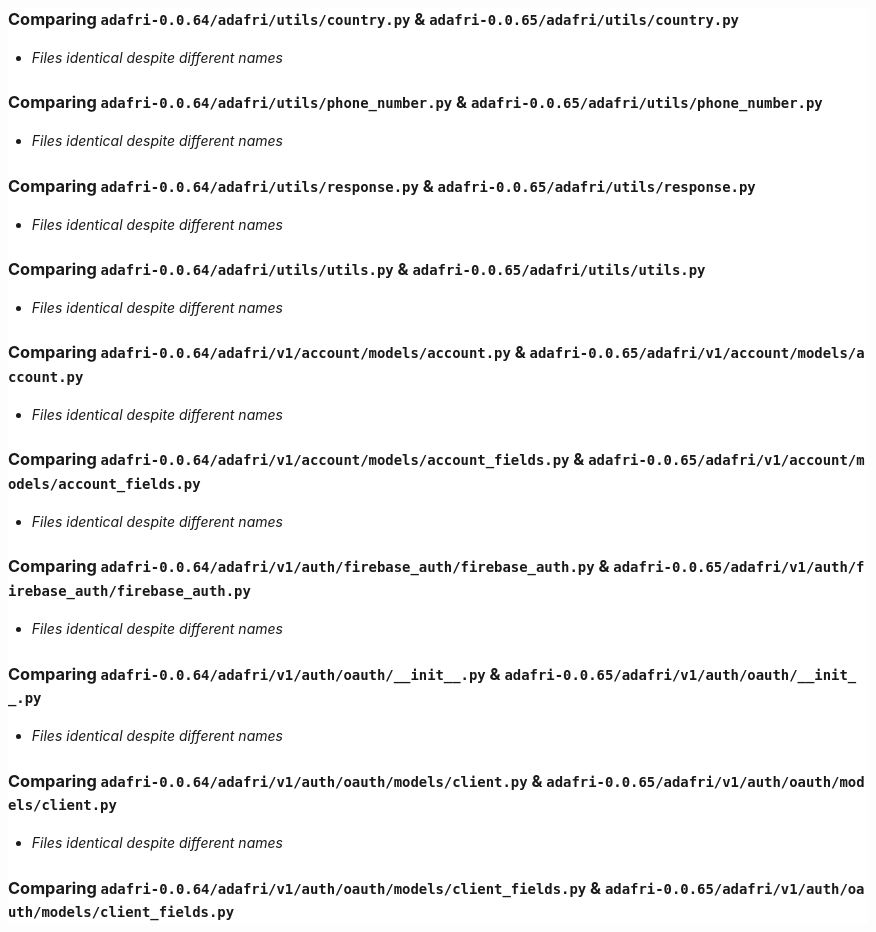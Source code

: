 
### Comparing `adafri-0.0.64/adafri/utils/country.py` & `adafri-0.0.65/adafri/utils/country.py`

 * *Files identical despite different names*

### Comparing `adafri-0.0.64/adafri/utils/phone_number.py` & `adafri-0.0.65/adafri/utils/phone_number.py`

 * *Files identical despite different names*

### Comparing `adafri-0.0.64/adafri/utils/response.py` & `adafri-0.0.65/adafri/utils/response.py`

 * *Files identical despite different names*

### Comparing `adafri-0.0.64/adafri/utils/utils.py` & `adafri-0.0.65/adafri/utils/utils.py`

 * *Files identical despite different names*

### Comparing `adafri-0.0.64/adafri/v1/account/models/account.py` & `adafri-0.0.65/adafri/v1/account/models/account.py`

 * *Files identical despite different names*

### Comparing `adafri-0.0.64/adafri/v1/account/models/account_fields.py` & `adafri-0.0.65/adafri/v1/account/models/account_fields.py`

 * *Files identical despite different names*

### Comparing `adafri-0.0.64/adafri/v1/auth/firebase_auth/firebase_auth.py` & `adafri-0.0.65/adafri/v1/auth/firebase_auth/firebase_auth.py`

 * *Files identical despite different names*

### Comparing `adafri-0.0.64/adafri/v1/auth/oauth/__init__.py` & `adafri-0.0.65/adafri/v1/auth/oauth/__init__.py`

 * *Files identical despite different names*

### Comparing `adafri-0.0.64/adafri/v1/auth/oauth/models/client.py` & `adafri-0.0.65/adafri/v1/auth/oauth/models/client.py`

 * *Files identical despite different names*

### Comparing `adafri-0.0.64/adafri/v1/auth/oauth/models/client_fields.py` & `adafri-0.0.65/adafri/v1/auth/oauth/models/client_fields.py`
